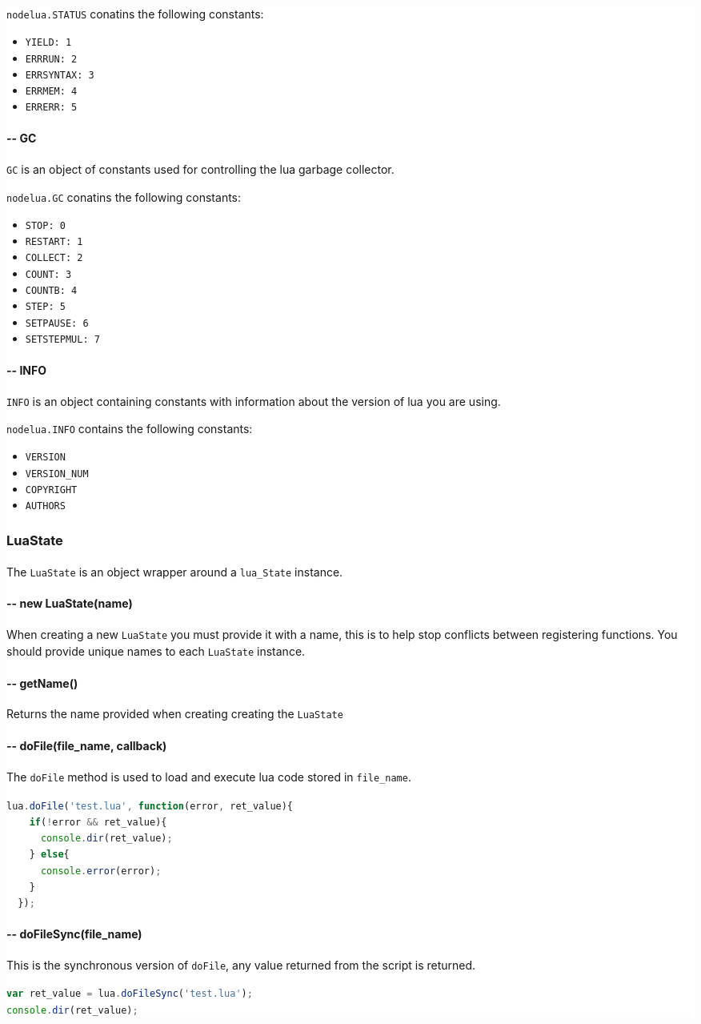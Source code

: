 `nodelua.STATUS` conatins the following constants:
 * `YIELD: 1`
 * `ERRRUN: 2`
 * `ERRSYNTAX: 3`
 * `ERRMEM: 4`
 * `ERRERR: 5`

#### -- GC
`GC` is an object of constants used for controlling the lua garbage collector.

`nodelua.GC` conatins the following constants:
 * `STOP: 0`
 * `RESTART: 1`
 * `COLLECT: 2`
 * `COUNT: 3`
 * `COUNTB: 4`
 * `STEP: 5`
 * `SETPAUSE: 6`
 * `SETSTEPMUL: 7`

#### -- INFO
`INFO` is an object containing constants with information about the version of lua you are using.

`nodelua.INFO` contains the following constants:
 * `VERSION`
 * `VERSION_NUM`
 * `COPYRIGHT`
 * `AUTHORS`

### LuaState
The `LuaState` is an object wrapper around a `lua_State` instance.

#### -- new LuaState(name)
When creating a new `LuaState` you must provide it with a name, this is to help stop conflicts between registering functions.
You should provide unique names to each `LuaState` instance.

#### -- getName()
Returns the name provided when creating creating the `LuaState`

#### -- doFile(file_name, callback)
The `doFile` method is used to load and execute lua code stored in `file_name`.
```javascript
lua.doFile('test.lua', function(error, ret_value){
    if(!error && ret_value){
      console.dir(ret_value);
    } else{
      console.error(error);
    }
  });
```

#### -- doFileSync(file_name)
This is the synchronous version of `doFile`, any value returned from the script is returned.
```javascript
var ret_value = lua.doFileSync('test.lua');
console.dir(ret_value);
```
